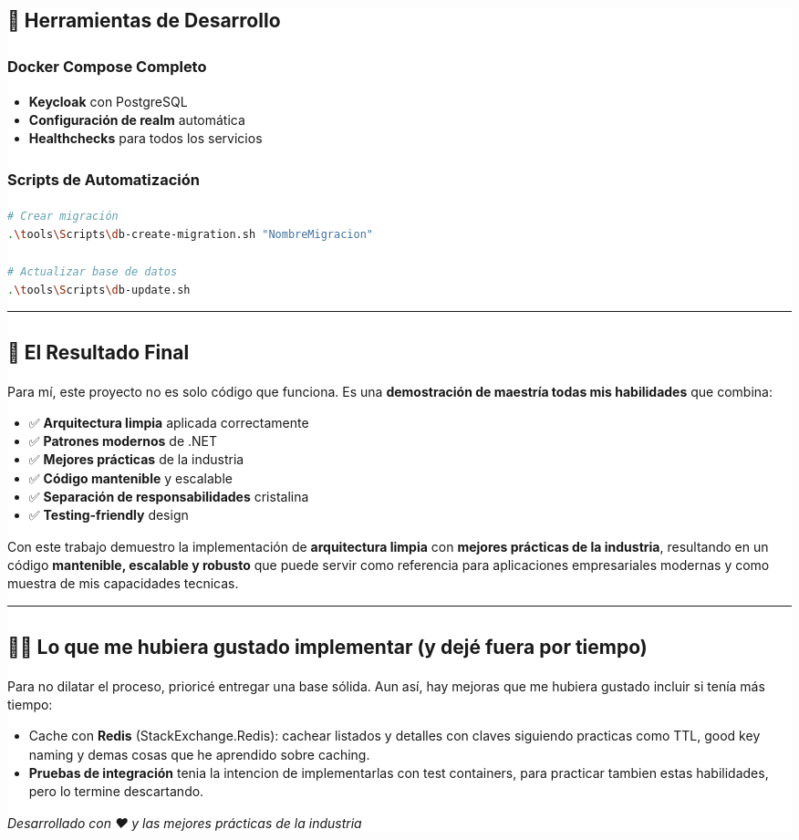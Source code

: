 ## 🐳 Herramientas de Desarrollo

### Docker Compose Completo
- **Keycloak** con PostgreSQL
- **Configuración de realm** automática
- **Healthchecks** para todos los servicios

### Scripts de Automatización
```bash
# Crear migración
.\tools\Scripts\db-create-migration.sh "NombreMigracion"

# Actualizar base de datos  
.\tools\Scripts\db-update.sh
```

---

## 🎉 El Resultado Final

Para mí, este proyecto no es solo código que funciona. Es una **demostración de maestría todas mis habilidades** que combina:

- ✅ **Arquitectura limpia** aplicada correctamente
- ✅ **Patrones modernos** de .NET
- ✅ **Mejores prácticas** de la industria
- ✅ **Código mantenible** y escalable
- ✅ **Separación de responsabilidades** cristalina
- ✅ **Testing-friendly** design

Con este trabajo demuestro la implementación de **arquitectura limpia** con **mejores prácticas de la industria**, resultando en un código **mantenible, escalable y robusto** que puede servir como referencia para aplicaciones empresariales modernas y como muestra de mis capacidades tecnicas.

---

## 🧪🚀 Lo que me hubiera gustado implementar (y dejé fuera por tiempo)

Para no dilatar el proceso, prioricé entregar una base sólida. Aun así, hay mejoras que me hubiera gustado incluir si tenía más tiempo:

- Cache con **Redis** (StackExchange.Redis): cachear listados y detalles con claves siguiendo practicas como TTL, good key naming y demas cosas que he aprendido sobre caching.
- **Pruebas de integración** tenia la intencion de implementarlas con test containers, para practicar tambien estas habilidades, pero lo termine descartando.

*Desarrollado con ❤️ y las mejores prácticas de la industria*
